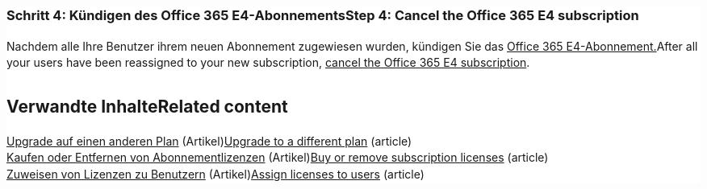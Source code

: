 ### <a name="step-4-cancel-the-office-365-e4-subscription"></a><span data-ttu-id="55e0f-190">Schritt 4: Kündigen des Office 365 E4-Abonnements</span><span class="sxs-lookup"><span data-stu-id="55e0f-190">Step 4: Cancel the Office 365 E4 subscription</span></span>

<span data-ttu-id="55e0f-191">Nachdem alle Ihre Benutzer ihrem neuen Abonnement zugewiesen wurden, kündigen Sie das [Office 365 E4-Abonnement.](cancel-your-subscription.md)</span><span class="sxs-lookup"><span data-stu-id="55e0f-191">After all your users have been reassigned to your new subscription, [cancel the Office 365 E4 subscription](cancel-your-subscription.md).</span></span>

## <a name="related-content"></a><span data-ttu-id="55e0f-192">Verwandte Inhalte</span><span class="sxs-lookup"><span data-stu-id="55e0f-192">Related content</span></span>

<span data-ttu-id="55e0f-193">[Upgrade auf einen anderen Plan](upgrade-to-different-plan.md) (Artikel)</span><span class="sxs-lookup"><span data-stu-id="55e0f-193">[Upgrade to a different plan](upgrade-to-different-plan.md) (article)</span></span>\
<span data-ttu-id="55e0f-194">[Kaufen oder Entfernen von Abonnementlizenzen](../licenses/buy-licenses.md) (Artikel)</span><span class="sxs-lookup"><span data-stu-id="55e0f-194">[Buy or remove subscription licenses](../licenses/buy-licenses.md) (article)</span></span>\
<span data-ttu-id="55e0f-195">[Zuweisen von Lizenzen zu Benutzern](../../admin/manage/assign-licenses-to-users.md) (Artikel)</span><span class="sxs-lookup"><span data-stu-id="55e0f-195">[Assign licenses to users](../../admin/manage/assign-licenses-to-users.md) (article)</span></span>
